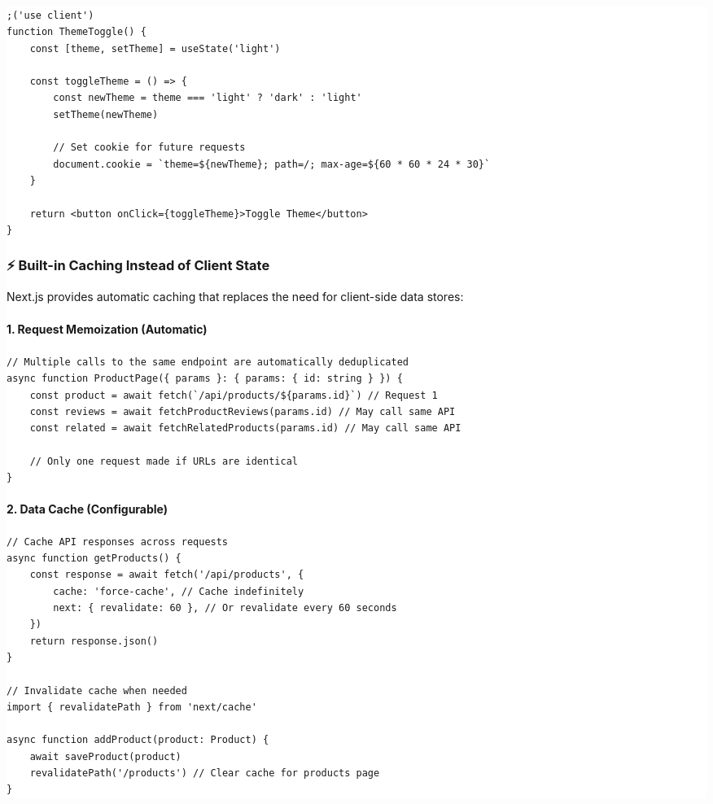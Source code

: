 ```tsx
;('use client')
function ThemeToggle() {
	const [theme, setTheme] = useState('light')

	const toggleTheme = () => {
		const newTheme = theme === 'light' ? 'dark' : 'light'
		setTheme(newTheme)

		// Set cookie for future requests
		document.cookie = `theme=${newTheme}; path=/; max-age=${60 * 60 * 24 * 30}`
	}

	return <button onClick={toggleTheme}>Toggle Theme</button>
}
```

### ⚡ Built-in Caching Instead of Client State

Next.js provides automatic caching that replaces the need for client-side data stores:

#### **1. Request Memoization** (Automatic)

```tsx
// Multiple calls to the same endpoint are automatically deduplicated
async function ProductPage({ params }: { params: { id: string } }) {
	const product = await fetch(`/api/products/${params.id}`) // Request 1
	const reviews = await fetchProductReviews(params.id) // May call same API
	const related = await fetchRelatedProducts(params.id) // May call same API

	// Only one request made if URLs are identical
}
```

#### **2. Data Cache** (Configurable)

```tsx
// Cache API responses across requests
async function getProducts() {
	const response = await fetch('/api/products', {
		cache: 'force-cache', // Cache indefinitely
		next: { revalidate: 60 }, // Or revalidate every 60 seconds
	})
	return response.json()
}

// Invalidate cache when needed
import { revalidatePath } from 'next/cache'

async function addProduct(product: Product) {
	await saveProduct(product)
	revalidatePath('/products') // Clear cache for products page
}
```
